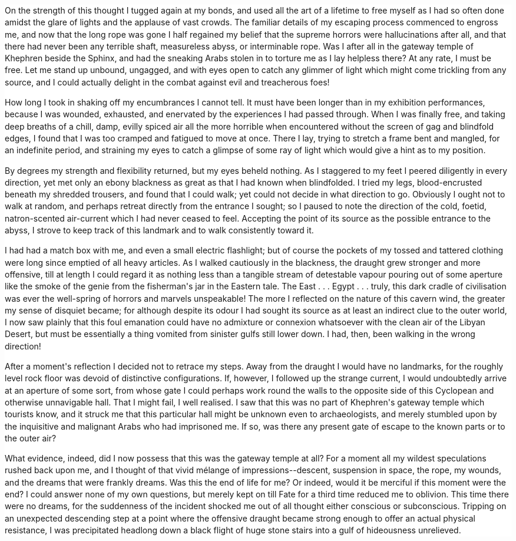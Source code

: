On the strength of this thought I tugged again at my bonds, and used all the
art of a lifetime to free myself as I had so often done amidst the glare of lights and the applause
of vast crowds. The familiar details of my escaping process commenced to engross me, and now
that the long rope was gone I half regained my belief that the supreme horrors were hallucinations
after all, and that there had never been any terrible shaft, measureless abyss, or interminable
rope. Was I after all in the gateway temple of Khephren beside the Sphinx, and had the sneaking
Arabs stolen in to torture me as I lay helpless there? At any rate, I must be free. Let me stand
up unbound, ungagged, and with eyes open to catch any glimmer of light which might come trickling
from any source, and I could actually delight in the combat against evil and treacherous foes!

How long I took in shaking off my encumbrances I cannot tell. It must have
been longer than in my exhibition performances, because I was wounded, exhausted, and enervated
by the experiences I had passed through. When I was finally free, and taking deep breaths of
a chill, damp, evilly spiced air all the more horrible when encountered without the screen of
gag and blindfold edges, I found that I was too cramped and fatigued to move at once. There
I lay, trying to stretch a frame bent and mangled, for an indefinite period, and straining my
eyes to catch a glimpse of some ray of light which would give a hint as to my position.

By degrees my strength and flexibility returned, but my eyes beheld nothing.
As I staggered to my feet I peered diligently in every direction, yet met only an ebony blackness
as great as that I had known when blindfolded. I tried my legs, blood-encrusted beneath my shredded
trousers, and found that I could walk; yet could not decide in what direction to go. Obviously
I ought not to walk at random, and perhaps retreat directly from the entrance I sought; so I
paused to note the direction of the cold, foetid, natron-scented air-current which I had never
ceased to feel. Accepting the point of its source as the possible entrance to the abyss, I strove
to keep track of this landmark and to walk consistently toward it.

I had had a match box with me, and even a small electric flashlight; but of
course the pockets of my tossed and tattered clothing were long since emptied of all heavy articles.
As I walked cautiously in the blackness, the draught grew stronger and more offensive, till
at length I could regard it as nothing less than a tangible stream of detestable vapour pouring
out of some aperture like the smoke of the genie from the fisherman's jar in the Eastern
tale. The East . . . Egypt . . . truly, this dark cradle of civilisation
was ever the well-spring of horrors and marvels unspeakable! The more I reflected on the nature
of this cavern wind, the greater my sense of disquiet became; for although despite its odour
I had sought its source as at least an indirect clue to the outer world, I now saw plainly that
this foul emanation could have no admixture or connexion whatsoever with the clean air of the
Libyan Desert, but must be essentially a thing vomited from sinister gulfs still lower down.
I had, then, been walking in the wrong direction!

After a moment's reflection I decided not to retrace my steps. Away from
the draught I would have no landmarks, for the roughly level rock floor was devoid of distinctive
configurations. If, however, I followed up the strange current, I would undoubtedly arrive at
an aperture of some sort, from whose gate I could perhaps work round the walls to the opposite
side of this Cyclopean and otherwise unnavigable hall. That I might fail, I well realised. I
saw that this was no part of Khephren's gateway temple which tourists know, and it struck
me that this particular hall might be unknown even to archaeologists, and merely stumbled upon
by the inquisitive and malignant Arabs who had imprisoned me. If so, was there any present gate
of escape to the known parts or to the outer air?

What evidence, indeed, did I now possess that this was the gateway temple at
all? For a moment all my wildest speculations rushed back upon me, and I thought of that vivid
mélange of impressions--descent, suspension in space, the rope, my wounds, and the
dreams that were frankly dreams. Was this the end of life for me? Or indeed, would it be merciful
if this moment were the end? I could answer none of my own questions, but merely kept
on till Fate for a third time reduced me to oblivion. This time there were no dreams, for the
suddenness of the incident shocked me out of all thought either conscious or subconscious. Tripping
on an unexpected descending step at a point where the offensive draught became strong enough
to offer an actual physical resistance, I was precipitated headlong down a black flight of huge
stone stairs into a gulf of hideousness unrelieved.
